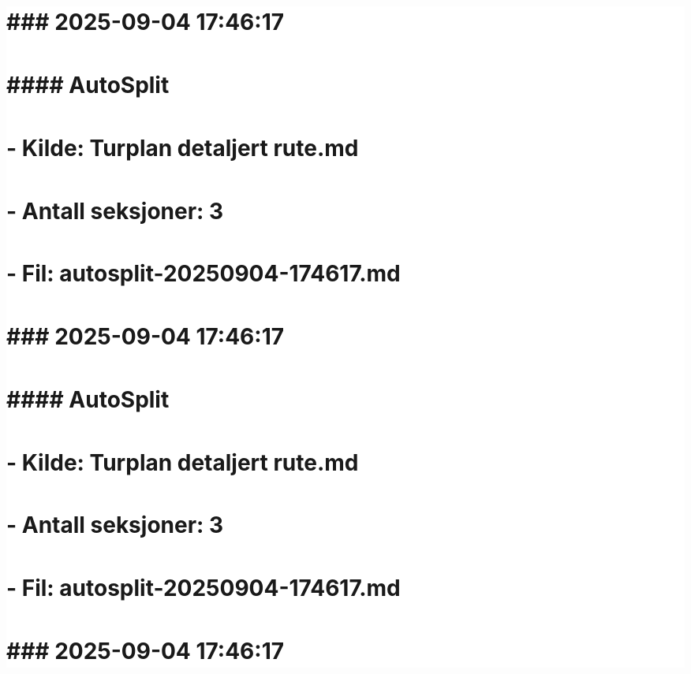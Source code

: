 #

#

#

#

# \### 2025-09-04 17:46:17

# \#### AutoSplit

# \- Kilde: Turplan detaljert rute.md

# \- Antall seksjoner: 3

# \- Fil: autosplit-20250904-174617.md

#

#

#

#

# \### 2025-09-04 17:46:17

# \#### AutoSplit

# \- Kilde: Turplan detaljert rute.md

# \- Antall seksjoner: 3

# \- Fil: autosplit-20250904-174617.md

#

#

#

#

# \### 2025-09-04 17:46:17
